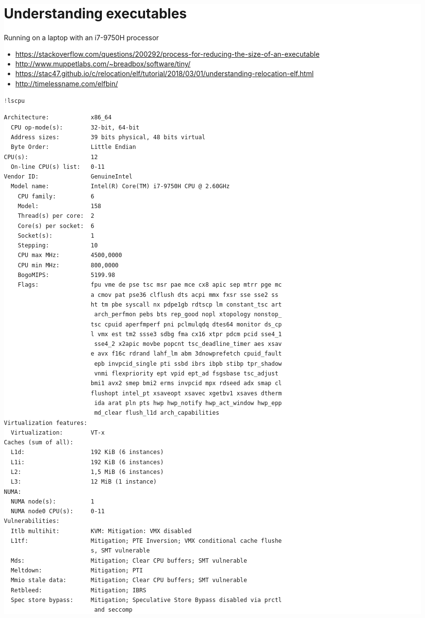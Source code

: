 # Understanding executables

Running on a laptop with an i7-9750H processor

* https://stackoverflow.com/questions/200292/process-for-reducing-the-size-of-an-executable
* http://www.muppetlabs.com/~breadbox/software/tiny/
* https://stac47.github.io/c/relocation/elf/tutorial/2018/03/01/understanding-relocation-elf.html
* http://timelessname.com/elfbin/


```python
!lscpu
```

    Architecture:            x86_64
      CPU op-mode(s):        32-bit, 64-bit
      Address sizes:         39 bits physical, 48 bits virtual
      Byte Order:            Little Endian
    CPU(s):                  12
      On-line CPU(s) list:   0-11
    Vendor ID:               GenuineIntel
      Model name:            Intel(R) Core(TM) i7-9750H CPU @ 2.60GHz
        CPU family:          6
        Model:               158
        Thread(s) per core:  2
        Core(s) per socket:  6
        Socket(s):           1
        Stepping:            10
        CPU max MHz:         4500,0000
        CPU min MHz:         800,0000
        BogoMIPS:            5199.98
        Flags:               fpu vme de pse tsc msr pae mce cx8 apic sep mtrr pge mc
                             a cmov pat pse36 clflush dts acpi mmx fxsr sse sse2 ss 
                             ht tm pbe syscall nx pdpe1gb rdtscp lm constant_tsc art
                              arch_perfmon pebs bts rep_good nopl xtopology nonstop_
                             tsc cpuid aperfmperf pni pclmulqdq dtes64 monitor ds_cp
                             l vmx est tm2 ssse3 sdbg fma cx16 xtpr pdcm pcid sse4_1
                              sse4_2 x2apic movbe popcnt tsc_deadline_timer aes xsav
                             e avx f16c rdrand lahf_lm abm 3dnowprefetch cpuid_fault
                              epb invpcid_single pti ssbd ibrs ibpb stibp tpr_shadow
                              vnmi flexpriority ept vpid ept_ad fsgsbase tsc_adjust 
                             bmi1 avx2 smep bmi2 erms invpcid mpx rdseed adx smap cl
                             flushopt intel_pt xsaveopt xsavec xgetbv1 xsaves dtherm
                              ida arat pln pts hwp hwp_notify hwp_act_window hwp_epp
                              md_clear flush_l1d arch_capabilities
    Virtualization features: 
      Virtualization:        VT-x
    Caches (sum of all):     
      L1d:                   192 KiB (6 instances)
      L1i:                   192 KiB (6 instances)
      L2:                    1,5 MiB (6 instances)
      L3:                    12 MiB (1 instance)
    NUMA:                    
      NUMA node(s):          1
      NUMA node0 CPU(s):     0-11
    Vulnerabilities:         
      Itlb multihit:         KVM: Mitigation: VMX disabled
      L1tf:                  Mitigation; PTE Inversion; VMX conditional cache flushe
                             s, SMT vulnerable
      Mds:                   Mitigation; Clear CPU buffers; SMT vulnerable
      Meltdown:              Mitigation; PTI
      Mmio stale data:       Mitigation; Clear CPU buffers; SMT vulnerable
      Retbleed:              Mitigation; IBRS
      Spec store bypass:     Mitigation; Speculative Store Bypass disabled via prctl
                              and seccomp